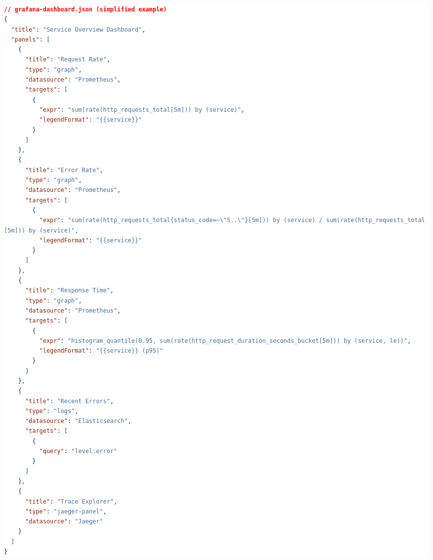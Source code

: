    ```json
   // grafana-dashboard.json (simplified example)
   {
     "title": "Service Overview Dashboard",
     "panels": [
       {
         "title": "Request Rate",
         "type": "graph",
         "datasource": "Prometheus",
         "targets": [
           {
             "expr": "sum(rate(http_requests_total[5m])) by (service)",
             "legendFormat": "{{service}}"
           }
         ]
       },
       {
         "title": "Error Rate",
         "type": "graph",
         "datasource": "Prometheus",
         "targets": [
           {
             "expr": "sum(rate(http_requests_total{status_code=~\"5..\"}[5m])) by (service) / sum(rate(http_requests_total[5m])) by (service)",
             "legendFormat": "{{service}}"
           }
         ]
       },
       {
         "title": "Response Time",
         "type": "graph",
         "datasource": "Prometheus",
         "targets": [
           {
             "expr": "histogram_quantile(0.95, sum(rate(http_request_duration_seconds_bucket[5m])) by (service, le))",
             "legendFormat": "{{service}} (p95)"
           }
         ]
       },
       {
         "title": "Recent Errors",
         "type": "logs",
         "datasource": "Elasticsearch",
         "targets": [
           {
             "query": "level:error"
           }
         ]
       },
       {
         "title": "Trace Explorer",
         "type": "jaeger-panel",
         "datasource": "Jaeger"
       }
     ]
   }
   ```

